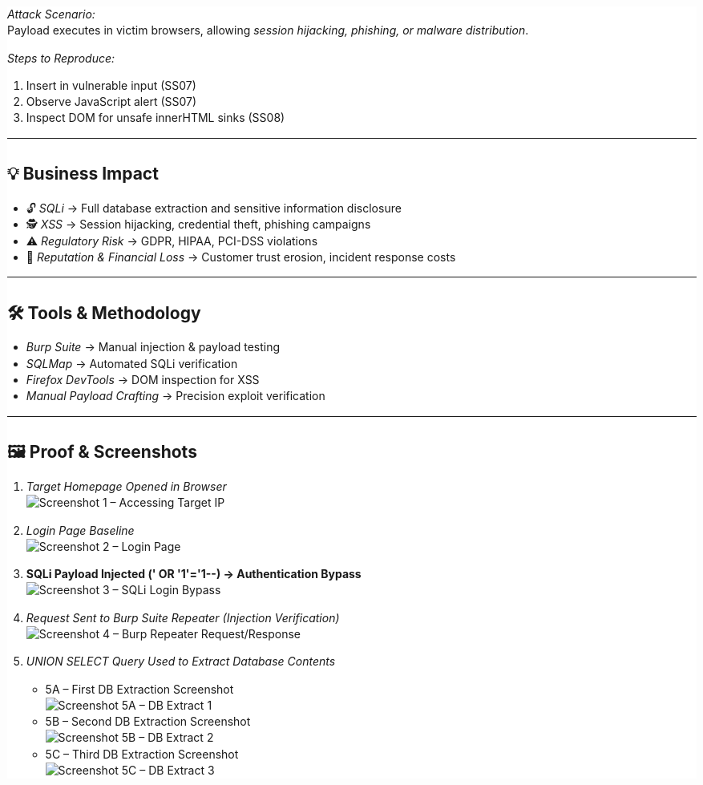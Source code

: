 *Attack Scenario:*  
Payload <script>document.cookie</script> executes in victim browsers, allowing *session hijacking, phishing, or malware distribution*.

*Steps to Reproduce:*  
1. Insert <script>alert('XSS')</script> in vulnerable input (SS07)  
2. Observe JavaScript alert (SS07)  
3. Inspect DOM for unsafe innerHTML sinks (SS08)

---

## 💡 Business Impact

- 🔓 *SQLi* → Full database extraction and sensitive information disclosure  
- 🕵 *XSS* → Session hijacking, credential theft, phishing campaigns  
- ⚠ *Regulatory Risk* → GDPR, HIPAA, PCI-DSS violations  
- 💸 *Reputation & Financial Loss* → Customer trust erosion, incident response costs

---

## 🛠 Tools & Methodology

- *Burp Suite* → Manual injection & payload testing  
- *SQLMap* → Automated SQLi verification  
- *Firefox DevTools* → DOM inspection for XSS  
- *Manual Payload Crafting* → Precision exploit verification

---

## 🖼 Proof & Screenshots  

1. *Target Homepage Opened in Browser*  
   ![Screenshot 1 – Accessing Target IP](https://i.imgur.com/3MiFRZh.jpeg)  

2. *Login Page Baseline*  
   ![Screenshot 2 – Login Page](https://i.imgur.com/KDt5k2u.jpeg)  

3. **SQLi Payload Injected (' OR '1'='1--) → Authentication Bypass**  
   ![Screenshot 3 – SQLi Login Bypass](https://i.imgur.com/SkwCpoD.jpeg)  

4. *Request Sent to Burp Suite Repeater (Injection Verification)*  
   ![Screenshot 4 – Burp Repeater Request/Response](https://i.imgur.com/02UP355.jpeg)  

5. *UNION SELECT Query Used to Extract Database Contents*  
   - 5A – First DB Extraction Screenshot  
     ![Screenshot 5A – DB Extract 1](https://i.imgur.com/BqU5ZhZ.jpeg)  
   - 5B – Second DB Extraction Screenshot  
     ![Screenshot 5B – DB Extract 2](https://i.imgur.com/eq00qP5.jpeg)  
   - 5C – Third DB Extraction Screenshot  
     ![Screenshot 5C – DB Extract 3](https://i.imgur.com/FJOuVd9.jpeg)  
